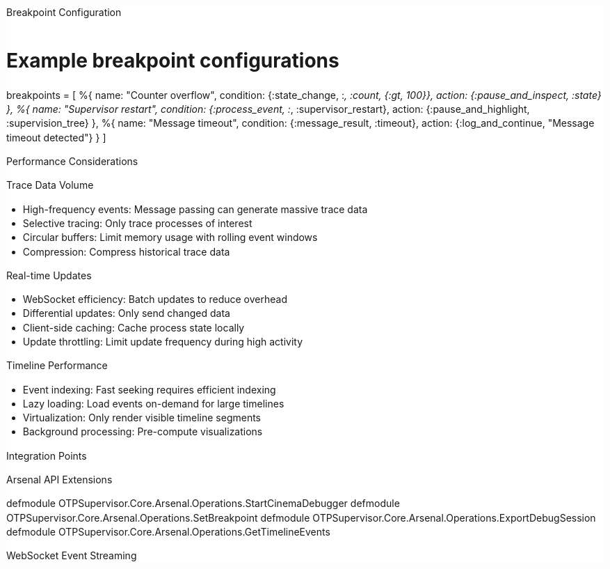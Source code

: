   Breakpoint Configuration

  # Example breakpoint configurations
  breakpoints = [
    %{
      name: "Counter overflow",
      condition: {:state_change, :_, :count, {:gt, 100}},
      action: {:pause_and_inspect, :state}
    },
    %{
      name: "Supervisor restart",
      condition: {:process_event, :_, :supervisor_restart},
      action: {:pause_and_highlight, :supervision_tree}
    },
    %{
      name: "Message timeout",
      condition: {:message_result, :timeout},
      action: {:log_and_continue, "Message timeout detected"}
    }
  ]

  Performance Considerations

  Trace Data Volume

  - High-frequency events: Message passing can generate massive trace data
  - Selective tracing: Only trace processes of interest
  - Circular buffers: Limit memory usage with rolling event windows
  - Compression: Compress historical trace data

  Real-time Updates

  - WebSocket efficiency: Batch updates to reduce overhead
  - Differential updates: Only send changed data
  - Client-side caching: Cache process state locally
  - Update throttling: Limit update frequency during high activity

  Timeline Performance

  - Event indexing: Fast seeking requires efficient indexing
  - Lazy loading: Load events on-demand for large timelines
  - Virtualization: Only render visible timeline segments
  - Background processing: Pre-compute visualizations

  Integration Points

  Arsenal API Extensions

  defmodule OTPSupervisor.Core.Arsenal.Operations.StartCinemaDebugger
  defmodule OTPSupervisor.Core.Arsenal.Operations.SetBreakpoint
  defmodule OTPSupervisor.Core.Arsenal.Operations.ExportDebugSession
  defmodule OTPSupervisor.Core.Arsenal.Operations.GetTimelineEvents

  WebSocket Event Streaming
